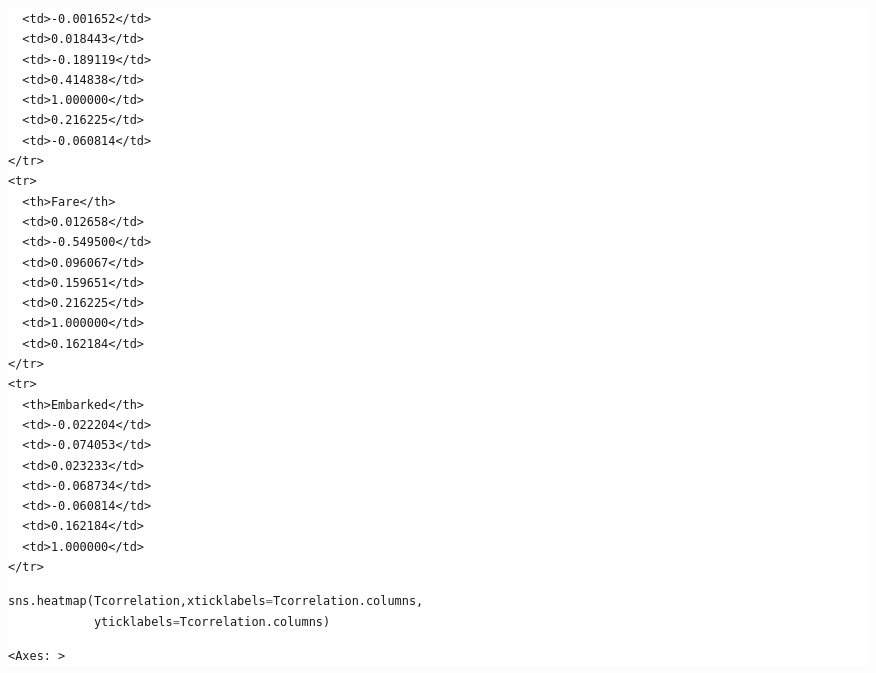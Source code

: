       <td>-0.001652</td>
      <td>0.018443</td>
      <td>-0.189119</td>
      <td>0.414838</td>
      <td>1.000000</td>
      <td>0.216225</td>
      <td>-0.060814</td>
    </tr>
    <tr>
      <th>Fare</th>
      <td>0.012658</td>
      <td>-0.549500</td>
      <td>0.096067</td>
      <td>0.159651</td>
      <td>0.216225</td>
      <td>1.000000</td>
      <td>0.162184</td>
    </tr>
    <tr>
      <th>Embarked</th>
      <td>-0.022204</td>
      <td>-0.074053</td>
      <td>0.023233</td>
      <td>-0.068734</td>
      <td>-0.060814</td>
      <td>0.162184</td>
      <td>1.000000</td>
    </tr>
  </tbody>
</table>
</div>




```python
sns.heatmap(Tcorrelation,xticklabels=Tcorrelation.columns,
            yticklabels=Tcorrelation.columns)
```




    <Axes: >




    